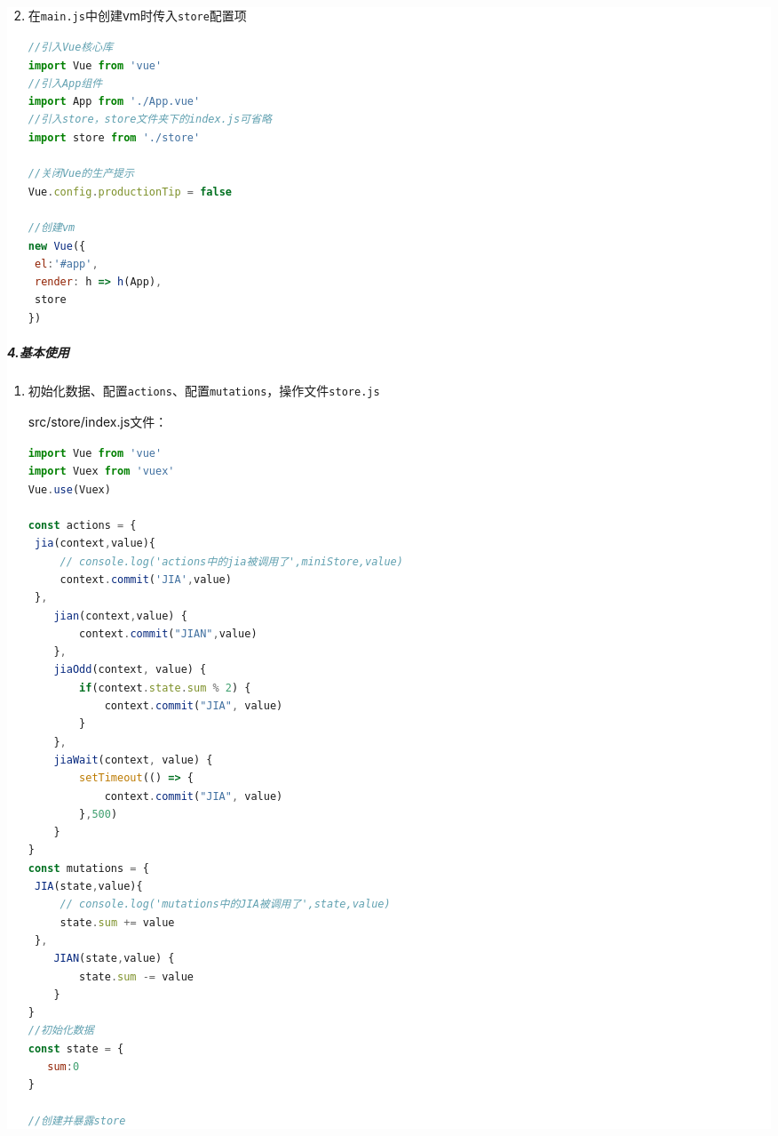 2. 在```main.js```中创建vm时传入```store```配置项

   ```js
   //引入Vue核心库
   import Vue from 'vue'
   //引入App组件
   import App from './App.vue'
   //引入store，store文件夹下的index.js可省略
   import store from './store'
   
   //关闭Vue的生产提示
   Vue.config.productionTip = false
   
   //创建vm
   new Vue({
   	el:'#app',
   	render: h => h(App),
   	store
   })
   ```

##### 4.基本使用

1. 初始化数据、配置```actions```、配置```mutations```，操作文件`store.js`

   src/store/index.js文件：

   ```js
   import Vue from 'vue'
   import Vuex from 'vuex'
   Vue.use(Vuex)
   
   const actions = {
   	jia(context,value){
   		// console.log('actions中的jia被调用了',miniStore,value)
   		context.commit('JIA',value)
   	},
       jian(context,value) {
           context.commit("JIAN",value)
       },
       jiaOdd(context, value) {
           if(context.state.sum % 2) {
               context.commit("JIA", value)
           }
       },
       jiaWait(context, value) {
           setTimeout(() => {
               context.commit("JIA", value)
           },500)
       }
   }
   const mutations = {
   	JIA(state,value){
   		// console.log('mutations中的JIA被调用了',state,value)
   		state.sum += value
   	},
       JIAN(state,value) {
           state.sum -= value
       }
   }
   //初始化数据
   const state = {
      sum:0
   }
   
   //创建并暴露store
   ```
